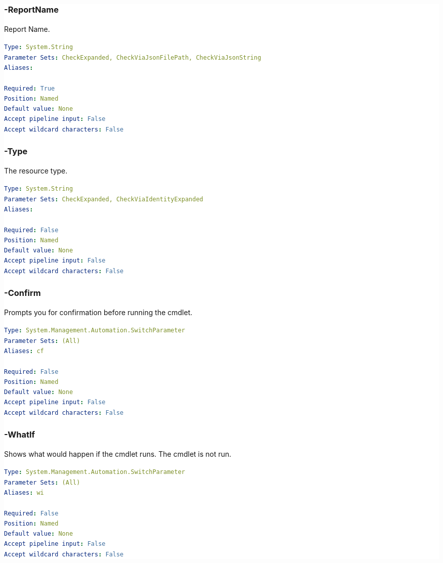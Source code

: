 ### -ReportName
Report Name.

```yaml
Type: System.String
Parameter Sets: CheckExpanded, CheckViaJsonFilePath, CheckViaJsonString
Aliases:

Required: True
Position: Named
Default value: None
Accept pipeline input: False
Accept wildcard characters: False
```

### -Type
The resource type.

```yaml
Type: System.String
Parameter Sets: CheckExpanded, CheckViaIdentityExpanded
Aliases:

Required: False
Position: Named
Default value: None
Accept pipeline input: False
Accept wildcard characters: False
```

### -Confirm
Prompts you for confirmation before running the cmdlet.

```yaml
Type: System.Management.Automation.SwitchParameter
Parameter Sets: (All)
Aliases: cf

Required: False
Position: Named
Default value: None
Accept pipeline input: False
Accept wildcard characters: False
```

### -WhatIf
Shows what would happen if the cmdlet runs.
The cmdlet is not run.

```yaml
Type: System.Management.Automation.SwitchParameter
Parameter Sets: (All)
Aliases: wi

Required: False
Position: Named
Default value: None
Accept pipeline input: False
Accept wildcard characters: False
```
